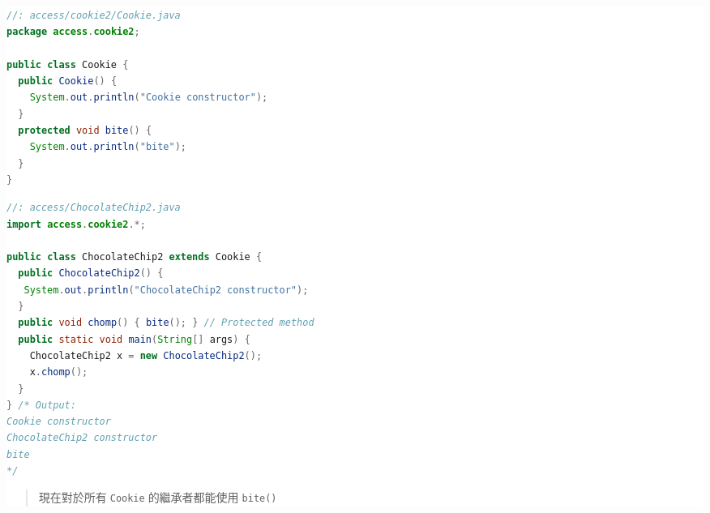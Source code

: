 ```java
//: access/cookie2/Cookie.java
package access.cookie2;

public class Cookie {
  public Cookie() {
    System.out.println("Cookie constructor");
  }
  protected void bite() {
    System.out.println("bite");
  }
} 
```

```java
//: access/ChocolateChip2.java
import access.cookie2.*;

public class ChocolateChip2 extends Cookie {
  public ChocolateChip2() {
   System.out.println("ChocolateChip2 constructor");
  }
  public void chomp() { bite(); } // Protected method
  public static void main(String[] args) {
    ChocolateChip2 x = new ChocolateChip2();
    x.chomp();
  }
} /* Output:
Cookie constructor
ChocolateChip2 constructor
bite
*/
```
> 現在對於所有 `Cookie` 的繼承者都能使用 `bite()`

